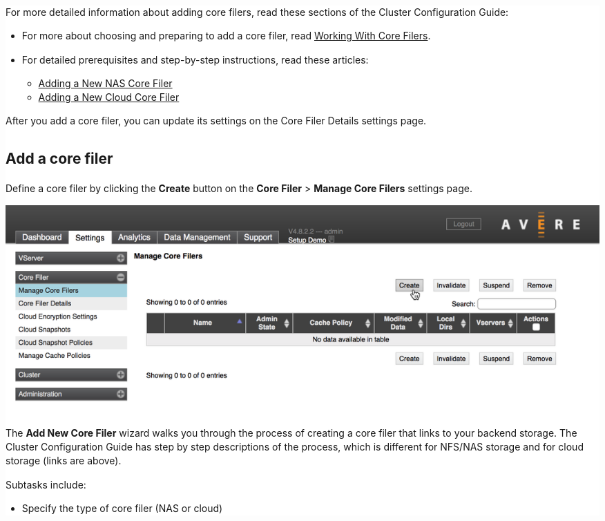 For more detailed information about adding core filers, read these sections of the Cluster Configuration Guide:

* For more about choosing and preparing to add a core filer, read [Working With Core Filers](https://azure.github.io/Avere/legacy/ops_guide/4_7/core_filer_overview.html#core-filer-overview).
* For detailed prerequisites and step-by-step instructions, read these articles:

  * [Adding a New NAS Core Filer](https://azure.github.io/Avere/legacy/ops_guide/4_7/new_core_filer_nas.html#create-core-filer-nas)
  * [Adding a New Cloud Core Filer](https://azure.github.io/Avere/legacy/ops_guide/4_7/new_core_filer_cloud.html#create-core-filer-cloud)

After you add a core filer, you can update its settings on the Core Filer Details settings page.

## Add a core filer

Define a core filer by clicking the **Create** button on the **Core Filer** > **Manage Core Filers** settings page.

![Clicking the create button above the list of core filers on the Manage Core Filers page](media/fxt-cluster-config/create-core-filer-button.png)

The **Add New Core Filer** wizard walks you through the process of creating a core filer that links to your backend storage. The Cluster Configuration Guide has step by step descriptions of the process, which is different for NFS/NAS storage and for cloud storage (links are above). 

Subtasks include:

* Specify the type of core filer (NAS or cloud)
